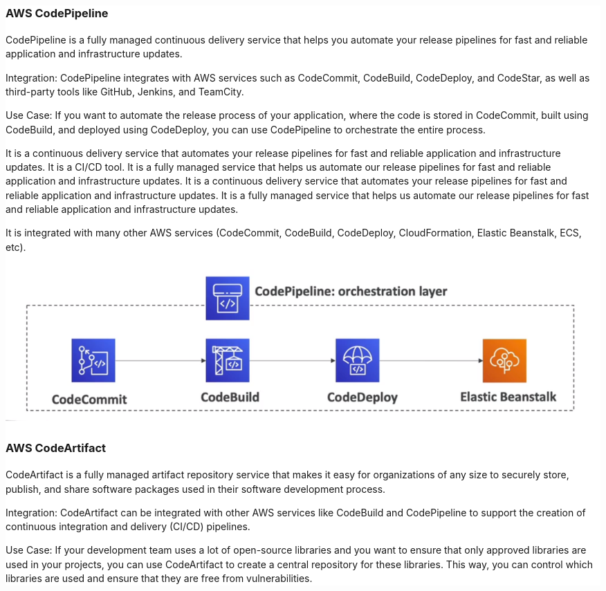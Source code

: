 ### AWS CodePipeline

CodePipeline is a fully managed continuous delivery service that helps you automate your release pipelines for fast and reliable application and infrastructure updates. 

Integration: CodePipeline integrates with AWS services such as CodeCommit, CodeBuild, CodeDeploy, and CodeStar, as well as third-party tools like GitHub, Jenkins, and TeamCity.

Use Case: If you want to automate the release process of your application, where the code is stored in CodeCommit, built using CodeBuild, and deployed using CodeDeploy, you can use CodePipeline to orchestrate the entire process.

It is a continuous delivery service that automates your release pipelines for fast and reliable application and
infrastructure updates. It is a CI/CD tool. It is a fully managed service that helps us automate our release pipelines
for fast and reliable application and infrastructure updates. It is a continuous delivery service that automates your
release pipelines for fast and reliable application and infrastructure updates. It is a fully managed service that
helps us automate our release pipelines for fast and reliable application and infrastructure updates.

It is integrated with many other AWS services (CodeCommit, CodeBuild, CodeDeploy, CloudFormation, Elastic Beanstalk,
ECS, etc).

![CodePipeline](images/codepipeline.png)

### AWS CodeArtifact

CodeArtifact is a fully managed artifact repository service that makes it easy for organizations of any size to securely store, publish, and share software packages used in their software development process.

Integration: CodeArtifact can be integrated with other AWS services like CodeBuild and CodePipeline to support the creation of continuous integration and delivery (CI/CD) pipelines.

Use Case: If your development team uses a lot of open-source libraries and you want to ensure that only approved libraries are used in your projects, you can use CodeArtifact to create a central repository for these libraries. This way, you can control which libraries are used and ensure that they are free from vulnerabilities.
